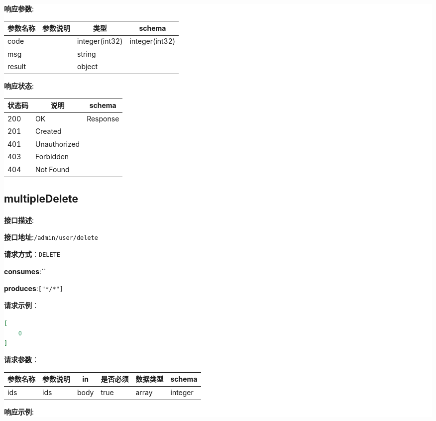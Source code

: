 **响应参数**:


| 参数名称         | 参数说明                             |    类型 |  schema |
| ------------ | -------------------|-------|----------- |
|code|   |integer(int32)  | integer(int32)   |
|msg|   |string  |    |
|result|   |object  |    |





**响应状态**:


| 状态码         | 说明                            |    schema                         |
| ------------ | -------------------------------- |---------------------- |
| 200 | OK  |Response|
| 201 | Created  ||
| 401 | Unauthorized  ||
| 403 | Forbidden  ||
| 404 | Not Found  ||
## multipleDelete


**接口描述**:


**接口地址**:`/admin/user/delete`


**请求方式**：`DELETE`


**consumes**:``


**produces**:`["*/*"]`


**请求示例**：
```json
[
	0
]
```


**请求参数**：

| 参数名称         | 参数说明     |     in |  是否必须      |  数据类型  |  schema  |
| ------------ | -------------------------------- |-----------|--------|----|--- |
|ids| ids  | body | true |array  | integer   |

**响应示例**:
